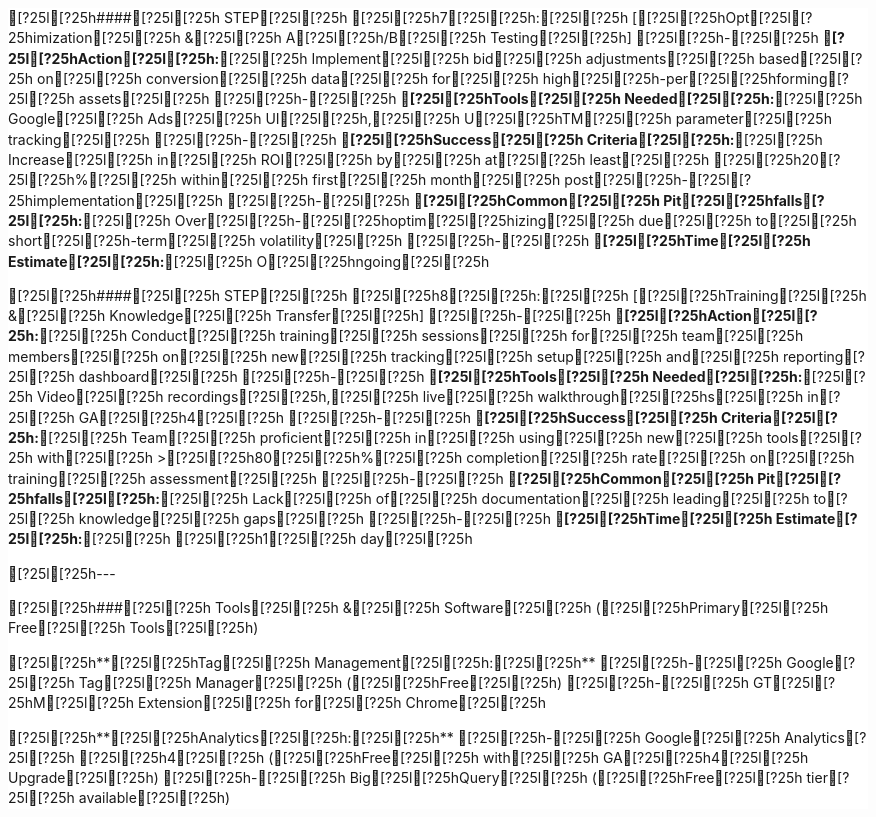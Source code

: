 [?25l[?25h####[?25l[?25h STEP[?25l[?25h [?25l[?25h7[?25l[?25h:[?25l[?25h [[?25l[?25hOpt[?25l[?25himization[?25l[?25h &[?25l[?25h A[?25l[?25h/B[?25l[?25h Testing[?25l[?25h]
[?25l[?25h-[?25l[?25h **[?25l[?25hAction[?25l[?25h:**[?25l[?25h Implement[?25l[?25h bid[?25l[?25h adjustments[?25l[?25h based[?25l[?25h on[?25l[?25h conversion[?25l[?25h data[?25l[?25h for[?25l[?25h high[?25l[?25h-per[?25l[?25hforming[?25l[?25h assets[?25l[?25h
[?25l[?25h-[?25l[?25h **[?25l[?25hTools[?25l[?25h Needed[?25l[?25h:**[?25l[?25h Google[?25l[?25h Ads[?25l[?25h UI[?25l[?25h,[?25l[?25h U[?25l[?25hTM[?25l[?25h parameter[?25l[?25h tracking[?25l[?25h
[?25l[?25h-[?25l[?25h **[?25l[?25hSuccess[?25l[?25h Criteria[?25l[?25h:**[?25l[?25h Increase[?25l[?25h in[?25l[?25h ROI[?25l[?25h by[?25l[?25h at[?25l[?25h least[?25l[?25h [?25l[?25h20[?25l[?25h%[?25l[?25h within[?25l[?25h first[?25l[?25h month[?25l[?25h post[?25l[?25h-[?25l[?25himplementation[?25l[?25h
[?25l[?25h-[?25l[?25h **[?25l[?25hCommon[?25l[?25h Pit[?25l[?25hfalls[?25l[?25h:**[?25l[?25h Over[?25l[?25h-[?25l[?25hoptim[?25l[?25hizing[?25l[?25h due[?25l[?25h to[?25l[?25h short[?25l[?25h-term[?25l[?25h volatility[?25l[?25h
[?25l[?25h-[?25l[?25h **[?25l[?25hTime[?25l[?25h Estimate[?25l[?25h:**[?25l[?25h O[?25l[?25hngoing[?25l[?25h

[?25l[?25h####[?25l[?25h STEP[?25l[?25h [?25l[?25h8[?25l[?25h:[?25l[?25h [[?25l[?25hTraining[?25l[?25h &[?25l[?25h Knowledge[?25l[?25h Transfer[?25l[?25h]
[?25l[?25h-[?25l[?25h **[?25l[?25hAction[?25l[?25h:**[?25l[?25h Conduct[?25l[?25h training[?25l[?25h sessions[?25l[?25h for[?25l[?25h team[?25l[?25h members[?25l[?25h on[?25l[?25h new[?25l[?25h tracking[?25l[?25h setup[?25l[?25h and[?25l[?25h reporting[?25l[?25h dashboard[?25l[?25h
[?25l[?25h-[?25l[?25h **[?25l[?25hTools[?25l[?25h Needed[?25l[?25h:**[?25l[?25h Video[?25l[?25h recordings[?25l[?25h,[?25l[?25h live[?25l[?25h walkthrough[?25l[?25hs[?25l[?25h in[?25l[?25h GA[?25l[?25h4[?25l[?25h
[?25l[?25h-[?25l[?25h **[?25l[?25hSuccess[?25l[?25h Criteria[?25l[?25h:**[?25l[?25h Team[?25l[?25h proficient[?25l[?25h in[?25l[?25h using[?25l[?25h new[?25l[?25h tools[?25l[?25h with[?25l[?25h >[?25l[?25h80[?25l[?25h%[?25l[?25h completion[?25l[?25h rate[?25l[?25h on[?25l[?25h training[?25l[?25h assessment[?25l[?25h
[?25l[?25h-[?25l[?25h **[?25l[?25hCommon[?25l[?25h Pit[?25l[?25hfalls[?25l[?25h:**[?25l[?25h Lack[?25l[?25h of[?25l[?25h documentation[?25l[?25h leading[?25l[?25h to[?25l[?25h knowledge[?25l[?25h gaps[?25l[?25h
[?25l[?25h-[?25l[?25h **[?25l[?25hTime[?25l[?25h Estimate[?25l[?25h:**[?25l[?25h [?25l[?25h1[?25l[?25h day[?25l[?25h

[?25l[?25h---

[?25l[?25h###[?25l[?25h Tools[?25l[?25h &[?25l[?25h Software[?25l[?25h ([?25l[?25hPrimary[?25l[?25h Free[?25l[?25h Tools[?25l[?25h)

[?25l[?25h**[?25l[?25hTag[?25l[?25h Management[?25l[?25h:[?25l[?25h**
[?25l[?25h-[?25l[?25h Google[?25l[?25h Tag[?25l[?25h Manager[?25l[?25h ([?25l[?25hFree[?25l[?25h)
[?25l[?25h-[?25l[?25h GT[?25l[?25hM[?25l[?25h Extension[?25l[?25h for[?25l[?25h Chrome[?25l[?25h

[?25l[?25h**[?25l[?25hAnalytics[?25l[?25h:[?25l[?25h**
[?25l[?25h-[?25l[?25h Google[?25l[?25h Analytics[?25l[?25h [?25l[?25h4[?25l[?25h ([?25l[?25hFree[?25l[?25h with[?25l[?25h GA[?25l[?25h4[?25l[?25h Upgrade[?25l[?25h)
[?25l[?25h-[?25l[?25h Big[?25l[?25hQuery[?25l[?25h ([?25l[?25hFree[?25l[?25h tier[?25l[?25h available[?25l[?25h)
